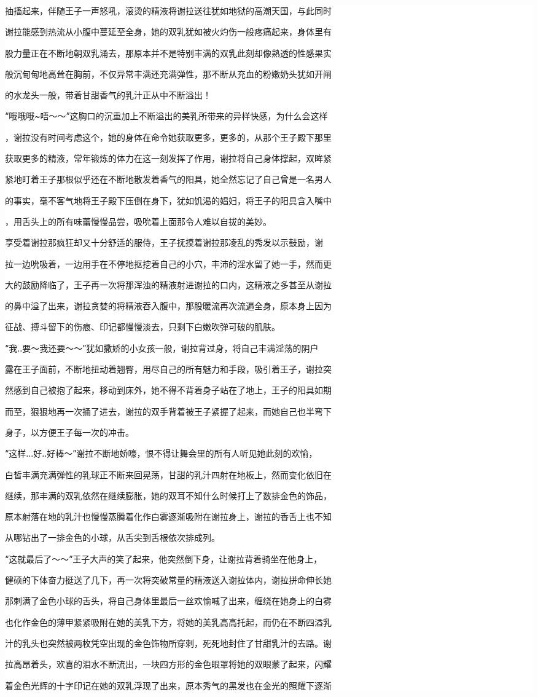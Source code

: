 抽搐起来，伴随王子一声怒吼，滚烫的精液将谢拉送往犹如地狱的高潮天国，与此同时

谢拉能感到热流从小腹中蔓延至全身，她的双乳犹如被火灼伤一般疼痛起来，身体里有

股力量正在不断地朝双乳涌去，那原本并不是特别丰满的双乳此刻却像熟透的性感果实

般沉甸甸地高耸在胸前，不仅异常丰满还充满弹性，那不断从充血的粉嫩奶头犹如开闸

的水龙头一般，带着甘甜香气的乳汁正从中不断溢出！

“哦哦哦~唔～～”这胸口的沉重加上不断溢出的美乳所带来的异样快感，为什么会这样

，谢拉没有时间考虑这个，她的身体在命令她获取更多，更多的，从那个王子殿下那里

获取更多的精液，常年锻炼的体力在这一刻发挥了作用，谢拉将自己身体撑起，双眸紧

紧地盯着王子那根似乎还在不断地散发着香气的阳具，她全然忘记了自己曾是一名男人

的事实，毫不客气地将王子殿下压倒在身下，犹如饥渴的娼妇，将王子的阳具含入嘴中

，用舌头上的所有味蕾慢慢品尝，吸吮着上面那令人难以自拔的美妙。

享受着谢拉那疯狂却又十分舒适的服侍，王子抚摸着谢拉那凌乱的秀发以示鼓励，谢

拉一边吮吸着，一边用手在不停地抠挖着自己的小穴，丰沛的淫水留了她一手，然而更

大的鼓励降临了，王子再一次将那浑浊的精液射进谢拉的口内，这精液之多甚至从谢拉

的鼻中溢了出来，谢拉贪婪的将精液吞入腹中，那股暖流再次流遍全身，原本身上因为

征战、搏斗留下的伤痕、印记都慢慢淡去，只剩下白嫩吹弹可破的肌肤。

“我..要～我还要～～”犹如撒娇的小女孩一般，谢拉背过身，将自己丰满淫荡的阴户

露在王子面前，不断地扭动着翘臀，用尽自己的所有魅力和手段，吸引着王子，谢拉突

然感到自己被抱了起来，移动到床外，她不得不背着身子站在了地上，王子的阳具如期

而至，狠狠地再一次捅了进去，谢拉的双手背着被王子紧握了起来，而她自己也半弯下

身子，以方便王子每一次的冲击。

“这样...好..好棒～”谢拉不断地娇嚎，恨不得让舞会里的所有人听见她此刻的欢愉，

白皙丰满充满弹性的乳球正不断来回晃荡，甘甜的乳汁四射在地板上，然而变化依旧在

继续，那丰满的双乳依然在继续膨胀，她的双耳不知什么时候打上了数排金色的饰品，

原本射落在地的乳汁也慢慢蒸腾着化作白雾逐渐吸附在谢拉身上，谢拉的香舌上也不知

从哪钻出了一排金色的小球，从舌尖到舌根依次排成列。

“这就最后了～～”王子大声的笑了起来，他突然倒下身，让谢拉背着骑坐在他身上，

健硕的下体奋力挺送了几下，再一次将突破常量的精液送入谢拉体内，谢拉拼命伸长她

那刺满了金色小球的舌头，将自己身体里最后一丝欢愉喊了出来，缠绕在她身上的白雾

也化作金色的薄甲紧紧吸附在她的美乳下方，将她的美乳高高托起，而仍在不断四溢乳

汁的乳头也突然被两枚凭空出现的金色饰物所穿刺，死死地封住了甘甜乳汁的去路。谢

拉高昂着头，欢喜的泪水不断流出，一块四方形的金色眼罩将她的双眼蒙了起来，闪耀

着金色光辉的十字印记在她的双乳浮现了出来，原本秀气的黑发也在金光的照耀下逐渐
